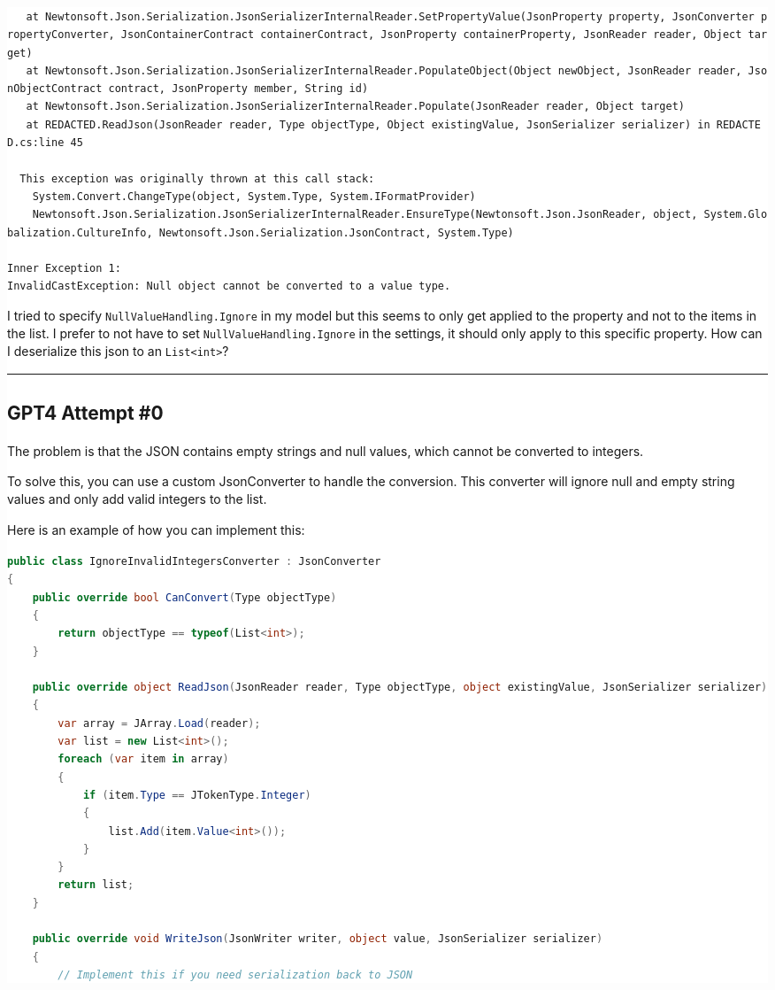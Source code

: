 ```
   at Newtonsoft.Json.Serialization.JsonSerializerInternalReader.SetPropertyValue(JsonProperty property, JsonConverter propertyConverter, JsonContainerContract containerContract, JsonProperty containerProperty, JsonReader reader, Object target)
   at Newtonsoft.Json.Serialization.JsonSerializerInternalReader.PopulateObject(Object newObject, JsonReader reader, JsonObjectContract contract, JsonProperty member, String id)
   at Newtonsoft.Json.Serialization.JsonSerializerInternalReader.Populate(JsonReader reader, Object target)
   at REDACTED.ReadJson(JsonReader reader, Type objectType, Object existingValue, JsonSerializer serializer) in REDACTED.cs:line 45

  This exception was originally thrown at this call stack:
    System.Convert.ChangeType(object, System.Type, System.IFormatProvider)
    Newtonsoft.Json.Serialization.JsonSerializerInternalReader.EnsureType(Newtonsoft.Json.JsonReader, object, System.Globalization.CultureInfo, Newtonsoft.Json.Serialization.JsonContract, System.Type)

Inner Exception 1:
InvalidCastException: Null object cannot be converted to a value type.
```

I tried to specify `NullValueHandling.Ignore` in my model but this seems to only get applied to the property and not to the items in the list.
I prefer to not have to set `NullValueHandling.Ignore` in the settings, it should only apply to this specific property.
How can I deserialize this json to an `List<int>`?


----------
        
## GPT4 Attempt \#0

The problem is that the JSON contains empty strings and null values, which cannot be converted to integers. 

To solve this, you can use a custom JsonConverter to handle the conversion. This converter will ignore null and empty string values and only add valid integers to the list.

Here is an example of how you can implement this:

```csharp
public class IgnoreInvalidIntegersConverter : JsonConverter
{
    public override bool CanConvert(Type objectType)
    {
        return objectType == typeof(List<int>);
    }

    public override object ReadJson(JsonReader reader, Type objectType, object existingValue, JsonSerializer serializer)
    {
        var array = JArray.Load(reader);
        var list = new List<int>();
        foreach (var item in array)
        {
            if (item.Type == JTokenType.Integer)
            {
                list.Add(item.Value<int>());
            }
        }
        return list;
    }

    public override void WriteJson(JsonWriter writer, object value, JsonSerializer serializer)
    {
        // Implement this if you need serialization back to JSON
```